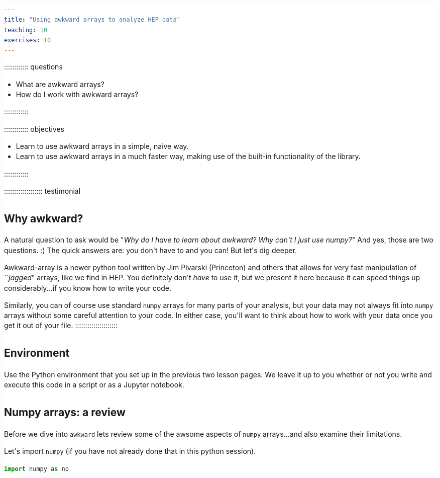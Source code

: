 ```yaml
---
title: "Using awkward arrays to analyze HEP data"
teaching: 10
exercises: 10
---
```


:::::::::::: questions

- What are awkward arrays?
- How do I work with awkward arrays?

::::::::::::

:::::::::::: objectives

- Learn to use awkward arrays in a simple, naive way.
- Learn to use awkward arrays in a much faster way, making use of the built-in functionality of the library.

::::::::::::

::::::::::::::::::: testimonial
## Why awkward?
A natural question to ask would be "*Why do I have to learn about awkward? Why can't I just
use numpy?*" And yes, those are two questions. :)  The quick answers are: you don't have to
and you can! But let's dig deeper.

Awkward-array is a newer python tool written by Jim Pivarski (Princeton) and others that 
allows for very fast manipulation of ``*jagged*" arrays, like we find in HEP. You definitely
don't *have* to use it, but we present it here because it can speed things up considerably...if
you know how to write your code. 

Similarly, you can of course use standard `numpy` arrays for many parts of your analysis, but 
your data may not always fit into `numpy` arrays without some careful attention to your code. 
In either case, you'll want to think about how to work with your data once you get it out
of your file.
:::::::::::::::::::::

## Environment

Use the Python environment that you set up in the previous two lesson pages.
We leave it up to you whether or not you write and execute this code in a script or as a Jupyter notebook.

## Numpy arrays: a review

Before we dive into `awkward` lets review some of the awsome aspects of `numpy`
arrays...and also examine their limitations. 

Let's import `numpy` (if you have not already done that in this python session).

```python
import numpy as np
```
